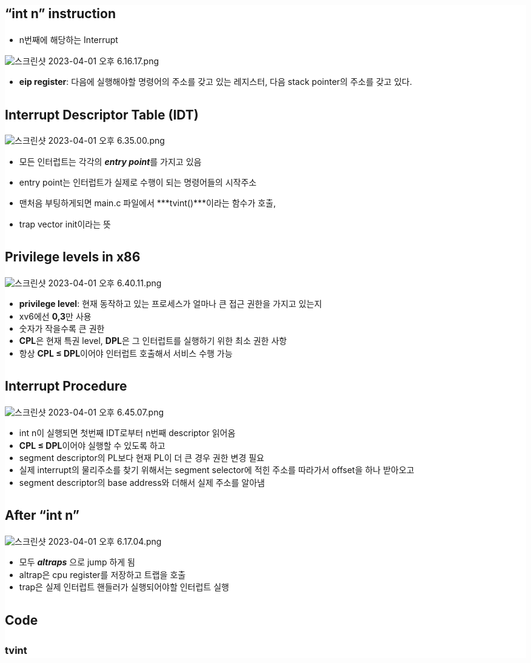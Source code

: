 ## “int n” instruction

- n번째에 해당하는 Interrupt

![스크린샷 2023-04-01 오후 6.16.17.png](LAB%20%E1%84%82%E1%85%A9%E1%86%A8%E1%84%80%E1%85%A1%E1%86%BC%20Traps%20and%20Interrupts%20a9ed572a7cb2488f99f0095625fe4be3/%25E1%2584%2589%25E1%2585%25B3%25E1%2584%258F%25E1%2585%25B3%25E1%2584%2585%25E1%2585%25B5%25E1%2586%25AB%25E1%2584%2589%25E1%2585%25A3%25E1%2586%25BA_2023-04-01_%25E1%2584%258B%25E1%2585%25A9%25E1%2584%2592%25E1%2585%25AE_6.16.17.png)

- **eip register**: 다음에 실행해야할 명령어의 주소를 갖고 있는 레지스터, 다음 stack pointer의 주소를 갖고 있다.

## Interrupt Descriptor Table (IDT)

![스크린샷 2023-04-01 오후 6.35.00.png](LAB%20%E1%84%82%E1%85%A9%E1%86%A8%E1%84%80%E1%85%A1%E1%86%BC%20Traps%20and%20Interrupts%20a9ed572a7cb2488f99f0095625fe4be3/%25E1%2584%2589%25E1%2585%25B3%25E1%2584%258F%25E1%2585%25B3%25E1%2584%2585%25E1%2585%25B5%25E1%2586%25AB%25E1%2584%2589%25E1%2585%25A3%25E1%2586%25BA_2023-04-01_%25E1%2584%258B%25E1%2585%25A9%25E1%2584%2592%25E1%2585%25AE_6.35.00.png)

- 모든 인터럽트는 각각의 ***entry point***를 가지고 있음
- entry point는 인터럽트가 실제로 수행이 되는 명령어들의 시작주소

- 맨처음 부팅하게되면 main.c 파일에서 ***tvint()***이라는 함수가 호출,
- trap vector init이라는 뜻

## Privilege levels in x86

![스크린샷 2023-04-01 오후 6.40.11.png](LAB%20%E1%84%82%E1%85%A9%E1%86%A8%E1%84%80%E1%85%A1%E1%86%BC%20Traps%20and%20Interrupts%20a9ed572a7cb2488f99f0095625fe4be3/%25E1%2584%2589%25E1%2585%25B3%25E1%2584%258F%25E1%2585%25B3%25E1%2584%2585%25E1%2585%25B5%25E1%2586%25AB%25E1%2584%2589%25E1%2585%25A3%25E1%2586%25BA_2023-04-01_%25E1%2584%258B%25E1%2585%25A9%25E1%2584%2592%25E1%2585%25AE_6.40.11.png)

- **privilege level**: 현재 동작하고 있는 프로세스가 얼마나 큰 접근 권한을 가지고 있는지
- xv6에선 **0,3**만 사용
- 숫자가 작을수록 큰 권한
- **CPL**은 현재 특권 level, **DPL**은 그 인터럽트를 실행하기 위한 최소 권한 사항
- 항상 **CPL ≤ DPL**이어야 인터럽트 호출해서 서비스 수행 가능

## Interrupt Procedure

![스크린샷 2023-04-01 오후 6.45.07.png](LAB%20%E1%84%82%E1%85%A9%E1%86%A8%E1%84%80%E1%85%A1%E1%86%BC%20Traps%20and%20Interrupts%20a9ed572a7cb2488f99f0095625fe4be3/%25E1%2584%2589%25E1%2585%25B3%25E1%2584%258F%25E1%2585%25B3%25E1%2584%2585%25E1%2585%25B5%25E1%2586%25AB%25E1%2584%2589%25E1%2585%25A3%25E1%2586%25BA_2023-04-01_%25E1%2584%258B%25E1%2585%25A9%25E1%2584%2592%25E1%2585%25AE_6.45.07.png)

- int n이 실행되면 첫번째 IDT로부터 n번째 descriptor 읽어옴
- **CPL ≤ DPL**이어야 실행할 수 있도록 하고
- segment descriptor의 PL보다 현재 PL이 더 큰 경우 권한 변경 필요
- 실제 interrupt의 물리주소를 찾기 위해서는 segment selector에 적힌 주소를 따라가서 offset을 하나 받아오고
- segment descriptor의 base address와 더해서 실제 주소를 알아냄

## After “int n”

![스크린샷 2023-04-01 오후 6.17.04.png](LAB%20%E1%84%82%E1%85%A9%E1%86%A8%E1%84%80%E1%85%A1%E1%86%BC%20Traps%20and%20Interrupts%20a9ed572a7cb2488f99f0095625fe4be3/%25E1%2584%2589%25E1%2585%25B3%25E1%2584%258F%25E1%2585%25B3%25E1%2584%2585%25E1%2585%25B5%25E1%2586%25AB%25E1%2584%2589%25E1%2585%25A3%25E1%2586%25BA_2023-04-01_%25E1%2584%258B%25E1%2585%25A9%25E1%2584%2592%25E1%2585%25AE_6.17.04.png)

- 모두 ***altraps*** 으로 jump 하게 됨
- altrap은 cpu register를 저장하고 트랩을 호출
- trap은 실제 인터럽트 핸들러가 실행되어야할 인터럽트 실행

## Code

### tvint
